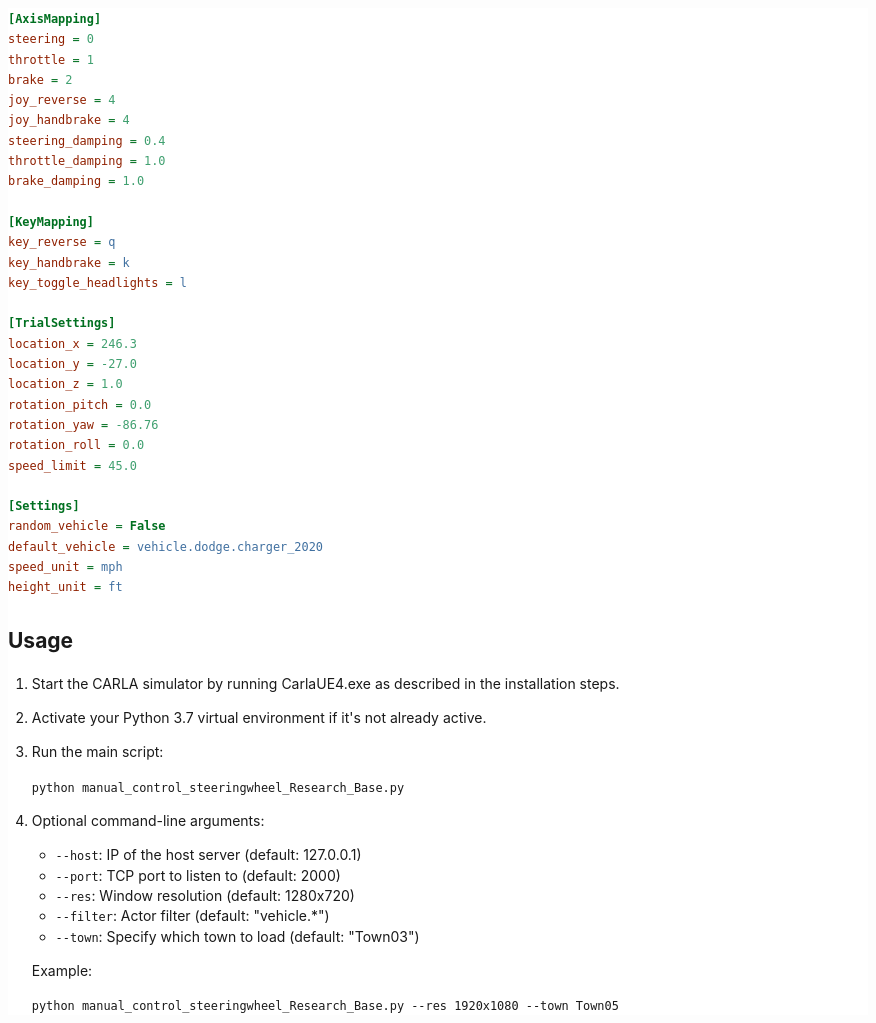 ```ini
[AxisMapping]
steering = 0
throttle = 1
brake = 2
joy_reverse = 4
joy_handbrake = 4
steering_damping = 0.4
throttle_damping = 1.0
brake_damping = 1.0

[KeyMapping]
key_reverse = q
key_handbrake = k
key_toggle_headlights = l

[TrialSettings]
location_x = 246.3
location_y = -27.0
location_z = 1.0
rotation_pitch = 0.0
rotation_yaw = -86.76
rotation_roll = 0.0
speed_limit = 45.0

[Settings]
random_vehicle = False
default_vehicle = vehicle.dodge.charger_2020
speed_unit = mph
height_unit = ft
```

## Usage

1. Start the CARLA simulator by running CarlaUE4.exe as described in the installation steps.

2. Activate your Python 3.7 virtual environment if it's not already active.

3. Run the main script:
   ```
   python manual_control_steeringwheel_Research_Base.py
   ```

4. Optional command-line arguments:
   - `--host`: IP of the host server (default: 127.0.0.1)
   - `--port`: TCP port to listen to (default: 2000)
   - `--res`: Window resolution (default: 1280x720)
   - `--filter`: Actor filter (default: "vehicle.*")
   - `--town`: Specify which town to load (default: "Town03")

   Example:
   ```
   python manual_control_steeringwheel_Research_Base.py --res 1920x1080 --town Town05
   ```
